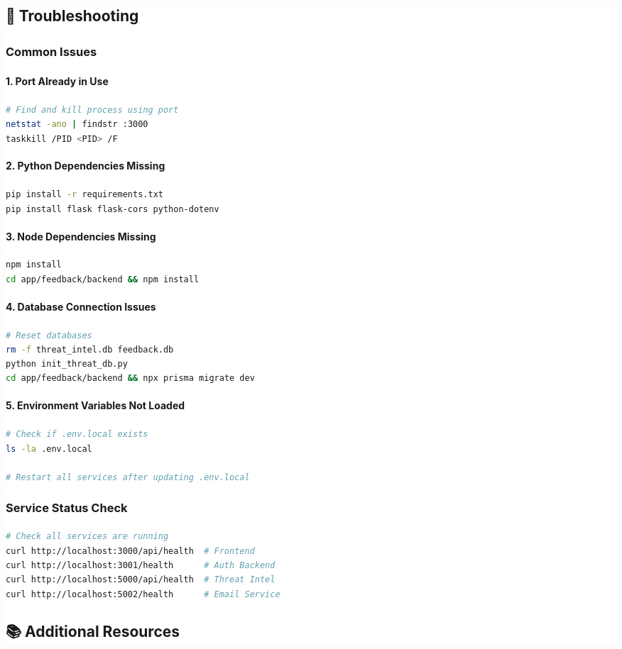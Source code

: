 ## 🚨 Troubleshooting

### Common Issues

#### 1. Port Already in Use

```bash
# Find and kill process using port
netstat -ano | findstr :3000
taskkill /PID <PID> /F
```

#### 2. Python Dependencies Missing

```bash
pip install -r requirements.txt
pip install flask flask-cors python-dotenv
```

#### 3. Node Dependencies Missing

```bash
npm install
cd app/feedback/backend && npm install
```

#### 4. Database Connection Issues

```bash
# Reset databases
rm -f threat_intel.db feedback.db
python init_threat_db.py
cd app/feedback/backend && npx prisma migrate dev
```

#### 5. Environment Variables Not Loaded

```bash
# Check if .env.local exists
ls -la .env.local

# Restart all services after updating .env.local
```

### Service Status Check

```bash
# Check all services are running
curl http://localhost:3000/api/health  # Frontend
curl http://localhost:3001/health      # Auth Backend
curl http://localhost:5000/api/health  # Threat Intel
curl http://localhost:5002/health      # Email Service
```

## 📚 Additional Resources
